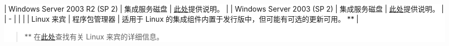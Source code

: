 | Windows Server 2003 R2 (SP 2) | 集成服务磁盘 | [此处](https://technet.microsoft.com/en-us/library/hh846766.aspx#BKMK_step4)提供说明。 |
| Windows Server 2003 (SP 2) | 集成服务磁盘 | [此处](https://technet.microsoft.com/en-us/library/hh846766.aspx#BKMK_step4)提供说明。 |
| - | | |
| Linux 来宾 | 程序包管理器 | 适用于 Linux 的集成组件内置于发行版中，但可能有可选的更新可用。 ** |

 > ** 在[此处](https://technet.microsoft.com/en-us/library/dn531030.aspx)查找有关 Linux 来宾的详细信息。 
